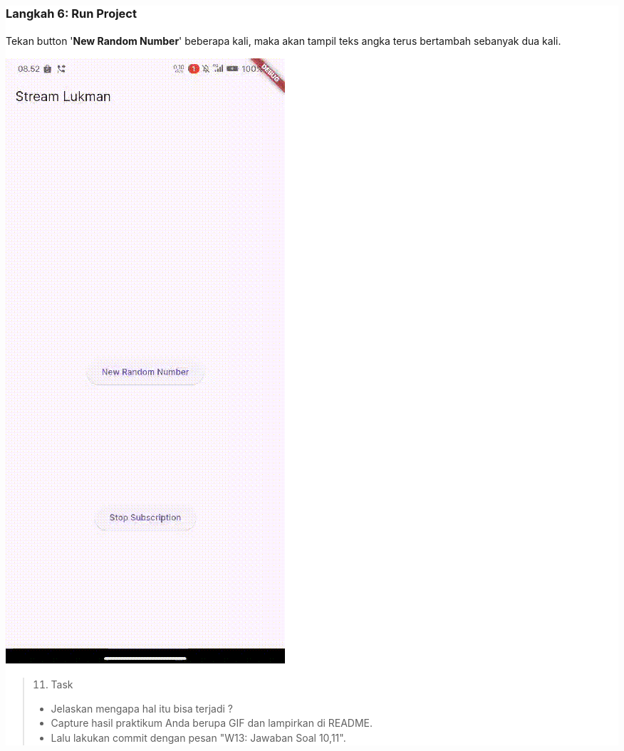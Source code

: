 ### Langkah 6: Run Project
Tekan button '**New Random Number**' beberapa kali, maka akan tampil teks angka terus bertambah sebanyak dua kali.

![Image for Practicum 5 step 6](images/task/task-11.gif)

> 11. Task
> - Jelaskan mengapa hal itu bisa terjadi ?
> - Capture hasil praktikum Anda berupa GIF dan lampirkan di README.
> - Lalu lakukan commit dengan pesan "W13: Jawaban Soal 10,11".
